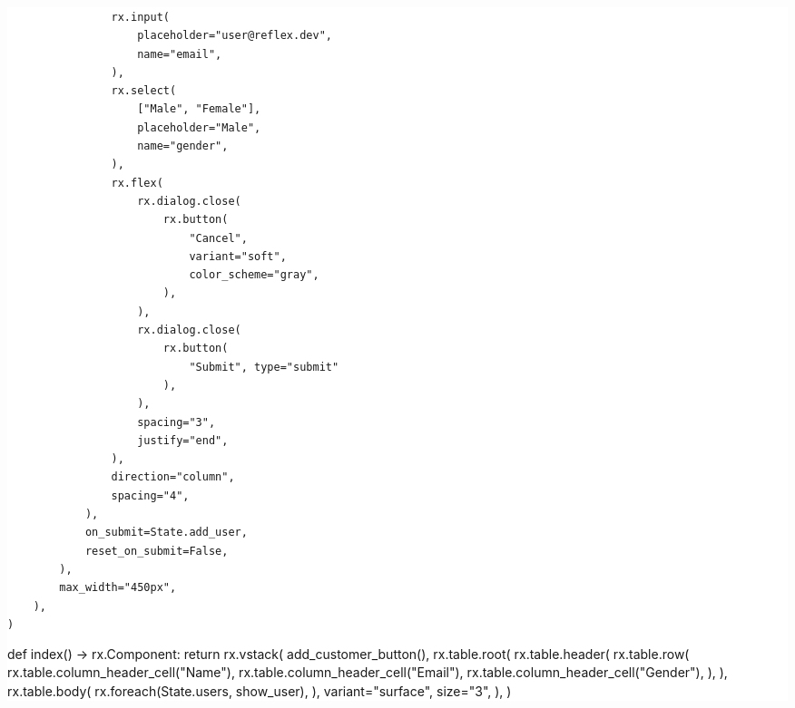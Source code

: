                     rx.input(
                        placeholder="user@reflex.dev",
                        name="email",
                    ),
                    rx.select(
                        ["Male", "Female"],
                        placeholder="Male",
                        name="gender",
                    ),
                    rx.flex(
                        rx.dialog.close(
                            rx.button(
                                "Cancel",
                                variant="soft",
                                color_scheme="gray",
                            ),
                        ),
                        rx.dialog.close(
                            rx.button(
                                "Submit", type="submit"
                            ),
                        ),
                        spacing="3",
                        justify="end",
                    ),
                    direction="column",
                    spacing="4",
                ),
                on_submit=State.add_user,
                reset_on_submit=False,
            ),
            max_width="450px",
        ),
    )


def index() -> rx.Component:
    return rx.vstack(
        add_customer_button(),
        rx.table.root(
            rx.table.header(
                rx.table.row(
                    rx.table.column_header_cell("Name"),
                    rx.table.column_header_cell("Email"),
                    rx.table.column_header_cell("Gender"),
                ),
            ),
            rx.table.body(
                rx.foreach(State.users, show_user),
            ),
            variant="surface",
            size="3",
        ),
    )
